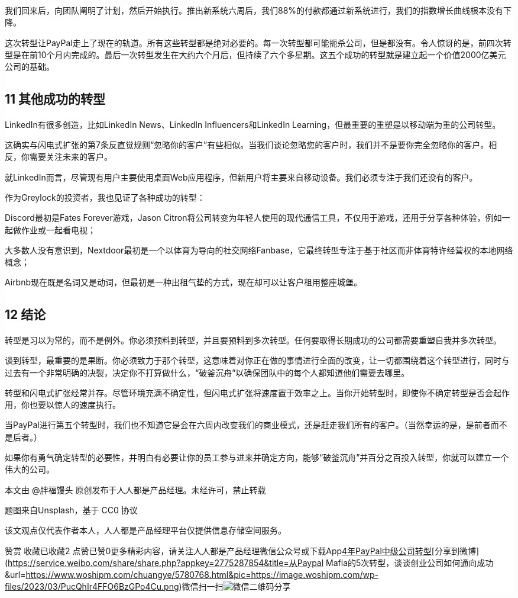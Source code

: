 我们回来后，向团队阐明了计划，然后开始执行。推出新系统六周后，我们88%的付款都通过新系统进行，我们的指数增长曲线根本没有下降。

这次转型让PayPal走上了现在的轨道。所有这些转型都是绝对必要的。每一次转型都可能扼杀公司，但是都没有。令人惊讶的是，前四次转型是在前10个月内完成的。最后一次转型发生在大约六个月后，但持续了六个多星期。这五个成功的转型就是建立起一个价值2000亿美元公司的基础。

## 11 其他成功的转型

LinkedIn有很多创造，比如LinkedIn News、LinkedIn Influencers和LinkedIn Learning，但最重要的重塑是以移动端为重的公司转型。

这确实与闪电式扩张的第7条反直觉规则“忽略你的客户”有些相似。当我们谈论忽略您的客户时，我们并不是要你完全忽略你的客户。相反，你需要关注未来的客户。

就LinkedIn而言，尽管现有用户主要使用桌面Web应用程序，但新用户将主要来自移动设备。我们必须专注于我们还没有的客户。

作为Greylock的投资者，我也见证了各种成功的转型：

Discord最初是Fates Forever游戏，Jason Citron将公司转变为年轻人使用的现代通信工具，不仅用于游戏，还用于分享各种体验，例如一起做作业或一起看电视；

大多数人没有意识到，Nextdoor最初是一个以体育为导向的社交网络Fanbase，它最终转型专注于基于社区而非体育特许经营权的本地网络概念；

Airbnb现在既是名词又是动词，但最初是一种出租气垫的方式，现在却可以让客户租用整座城堡。

## 12 结论

转型是习以为常的，而不是例外。你必须预料到转型，并且要预料到多次转型。任何要取得长期成功的公司都需要重塑自我并多次转型。

谈到转型，最重要的是果断。你必须致力于那个转型，这意味着对你正在做的事情进行全面的改变，让一切都围绕着这个转型进行，同时与过去有一个非常明确的决裂，决定你不打算做什么，“破釜沉舟”以确保团队中的每个人都知道他们需要去哪里。

转型和闪电式扩张经常并存。尽管环境充满不确定性，但闪电式扩张将速度置于效率之上。当你开始转型时，即使你不确定转型是否会起作用，你也要以惊人的速度执行。

当PayPal进行第五个转型时，我们也不知道它是会在六周内改变我们的商业模式，还是赶走我们所有的客户。（当然幸运的是，是前者而不是后者。）

如果你有勇气确定转型的必要性，并明白有必要让你的员工参与进来并确定方向，能够“破釜沉舟”并百分之百投入转型，你就可以建立一个伟大的公司。

本文由 @胖福馒头 原创发布于人人都是产品经理。未经许可，禁止转载

题图来自Unsplash，基于 CC0 协议

该文观点仅代表作者本人，人人都是产品经理平台仅提供信息存储空间服务。

赞赏 收藏已收藏2 点赞已赞0更多精彩内容，请关注人人都是产品经理微信公众号或下载App[4年](https://www.woshipm.com/tag/4%e5%b9%b4)[PayPal](https://www.woshipm.com/tag/paypal)[中级](https://www.woshipm.com/tag/%e4%b8%ad%e7%ba%a7)[公司转型](https://www.woshipm.com/tag/%e5%85%ac%e5%8f%b8%e8%bd%ac%e5%9e%8b)[分享到微博](https://service.weibo.com/share/share.php?appkey=2775287854&title=从Paypal Mafia的5次转型，谈谈创业公司如何通向成功&url=https://www.woshipm.com/chuangye/5780768.html&pic=https://image.woshipm.com/wp-files/2023/03/PucQhIr4FFO6BzGPo4Cu.png)微信扫一扫![微信二维码](https://api.pwmqr.com/qrcode/create/?url=https://www.woshipm.com/chuangye/5780768.html)分享